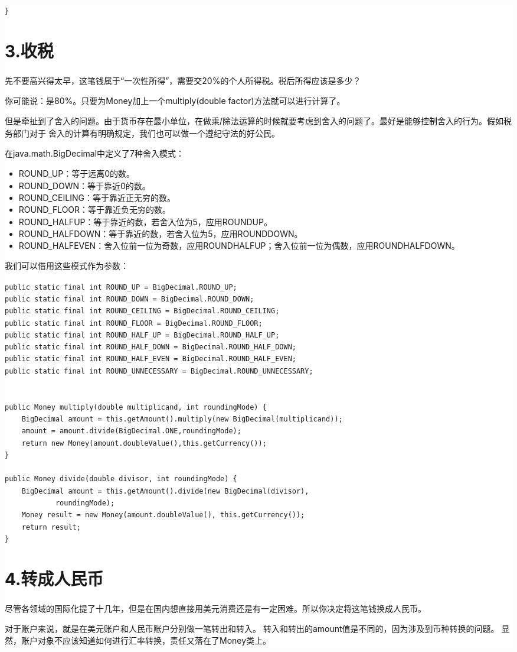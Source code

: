     }

 

# 3.收税


先不要高兴得太早，这笔钱属于“一次性所得”，需要交20%的个人所得税。税后所得应该是多少？

你可能说：是80%。只要为Money加上一个multiply(double factor)方法就可以进行计算了。

但是牵扯到了舍入的问题。由于货币存在最小单位，在做乘/除法运算的时候就要考虑到舍入的问题了。最好是能够控制舍入的行为。假如税务部门对于 舍入的计算有明确规定，我们也可以做一个遵纪守法的好公民。

在java.math.BigDecimal中定义了7种舍入模式：

- ROUND_UP：等于远离0的数。
- ROUND_DOWN：等于靠近0的数。
- ROUND_CEILING：等于靠近正无穷的数。
- ROUND_FLOOR：等于靠近负无穷的数。
- ROUND_HALFUP：等于靠近的数，若舍入位为5，应用ROUNDUP。
- ROUND_HALFDOWN：等于靠近的数，若舍入位为5，应用ROUNDDOWN。
- ROUND_HALFEVEN：舍入位前一位为奇数，应用ROUNDHALFUP；舍入位前一位为偶数，应用ROUNDHALFDOWN。

我们可以借用这些模式作为参数：

    public static final int ROUND_UP = BigDecimal.ROUND_UP;
    public static final int ROUND_DOWN = BigDecimal.ROUND_DOWN;
    public static final int ROUND_CEILING = BigDecimal.ROUND_CEILING;
    public static final int ROUND_FLOOR = BigDecimal.ROUND_FLOOR;
    public static final int ROUND_HALF_UP = BigDecimal.ROUND_HALF_UP;
    public static final int ROUND_HALF_DOWN = BigDecimal.ROUND_HALF_DOWN;
    public static final int ROUND_HALF_EVEN = BigDecimal.ROUND_HALF_EVEN;
    public static final int ROUND_UNNECESSARY = BigDecimal.ROUND_UNNECESSARY;
    
    
    public Money multiply(double multiplicand, int roundingMode) {
        BigDecimal amount = this.getAmount().multiply(new BigDecimal(multiplicand));
        amount = amount.divide(BigDecimal.ONE,roundingMode);
        return new Money(amount.doubleValue(),this.getCurrency());
    }
    
    public Money divide(double divisor, int roundingMode) {
        BigDecimal amount = this.getAmount().divide(new BigDecimal(divisor),
                roundingMode);
        Money result = new Money(amount.doubleValue(), this.getCurrency());
        return result;
    }

 

# 4.转成人民币


尽管各领域的国际化提了十几年，但是在国内想直接用美元消费还是有一定困难。所以你决定将这笔钱换成人民币。

对于账户来说，就是在美元账户和人民币账户分别做一笔转出和转入。 转入和转出的amount值是不同的，因为涉及到币种转换的问题。 显然，账户对象不应该知道如何进行汇率转换，责任又落在了Money类上。
